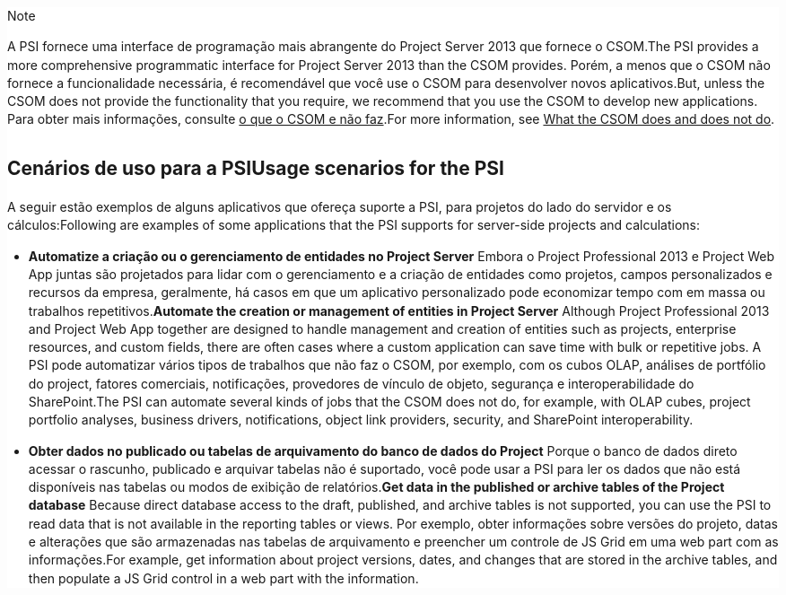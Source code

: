 > [!NOTE]
> <span data-ttu-id="54912-110">A PSI fornece uma interface de programação mais abrangente do Project Server 2013 que fornece o CSOM.</span><span class="sxs-lookup"><span data-stu-id="54912-110">The PSI provides a more comprehensive programmatic interface for Project Server 2013 than the CSOM provides.</span></span> <span data-ttu-id="54912-111">Porém, a menos que o CSOM não fornece a funcionalidade necessária, é recomendável que você use o CSOM para desenvolver novos aplicativos.</span><span class="sxs-lookup"><span data-stu-id="54912-111">But, unless the CSOM does not provide the functionality that you require, we recommend that you use the CSOM to develop new applications.</span></span> <span data-ttu-id="54912-112">Para obter mais informações, consulte [o que o CSOM e não faz](what-the-csom-does-and-does-not-do.md).</span><span class="sxs-lookup"><span data-stu-id="54912-112">For more information, see [What the CSOM does and does not do](what-the-csom-does-and-does-not-do.md).</span></span> 
  
## <a name="usage-scenarios-for-the-psi"></a><span data-ttu-id="54912-113">Cenários de uso para a PSI</span><span class="sxs-lookup"><span data-stu-id="54912-113">Usage scenarios for the PSI</span></span>
<span data-ttu-id="54912-114"><a name="pj14_WhatPSIDoes_UsageScenarios"> </a></span><span class="sxs-lookup"><span data-stu-id="54912-114"></span></span>

<span data-ttu-id="54912-115">A seguir estão exemplos de alguns aplicativos que ofereça suporte a PSI, para projetos do lado do servidor e os cálculos:</span><span class="sxs-lookup"><span data-stu-id="54912-115">Following are examples of some applications that the PSI supports for server-side projects and calculations:</span></span>
  
- <span data-ttu-id="54912-116">**Automatize a criação ou o gerenciamento de entidades no Project Server** Embora o Project Professional 2013 e Project Web App juntas são projetados para lidar com o gerenciamento e a criação de entidades como projetos, campos personalizados e recursos da empresa, geralmente, há casos em que um aplicativo personalizado pode economizar tempo com em massa ou trabalhos repetitivos.</span><span class="sxs-lookup"><span data-stu-id="54912-116">**Automate the creation or management of entities in Project Server** Although Project Professional 2013 and Project Web App together are designed to handle management and creation of entities such as projects, enterprise resources, and custom fields, there are often cases where a custom application can save time with bulk or repetitive jobs.</span></span> <span data-ttu-id="54912-117">A PSI pode automatizar vários tipos de trabalhos que não faz o CSOM, por exemplo, com os cubos OLAP, análises de portfólio do project, fatores comerciais, notificações, provedores de vínculo de objeto, segurança e interoperabilidade do SharePoint.</span><span class="sxs-lookup"><span data-stu-id="54912-117">The PSI can automate several kinds of jobs that the CSOM does not do, for example, with OLAP cubes, project portfolio analyses, business drivers, notifications, object link providers, security, and SharePoint interoperability.</span></span> 
    
- <span data-ttu-id="54912-118">**Obter dados no publicado ou tabelas de arquivamento do banco de dados do Project** Porque o banco de dados direto acessar o rascunho, publicado e arquivar tabelas não é suportado, você pode usar a PSI para ler os dados que não está disponíveis nas tabelas ou modos de exibição de relatórios.</span><span class="sxs-lookup"><span data-stu-id="54912-118">**Get data in the published or archive tables of the Project database** Because direct database access to the draft, published, and archive tables is not supported, you can use the PSI to read data that is not available in the reporting tables or views.</span></span> <span data-ttu-id="54912-119">Por exemplo, obter informações sobre versões do projeto, datas e alterações que são armazenadas nas tabelas de arquivamento e preencher um controle de JS Grid em uma web part com as informações.</span><span class="sxs-lookup"><span data-stu-id="54912-119">For example, get information about project versions, dates, and changes that are stored in the archive tables, and then populate a JS Grid control in a web part with the information.</span></span> 
    